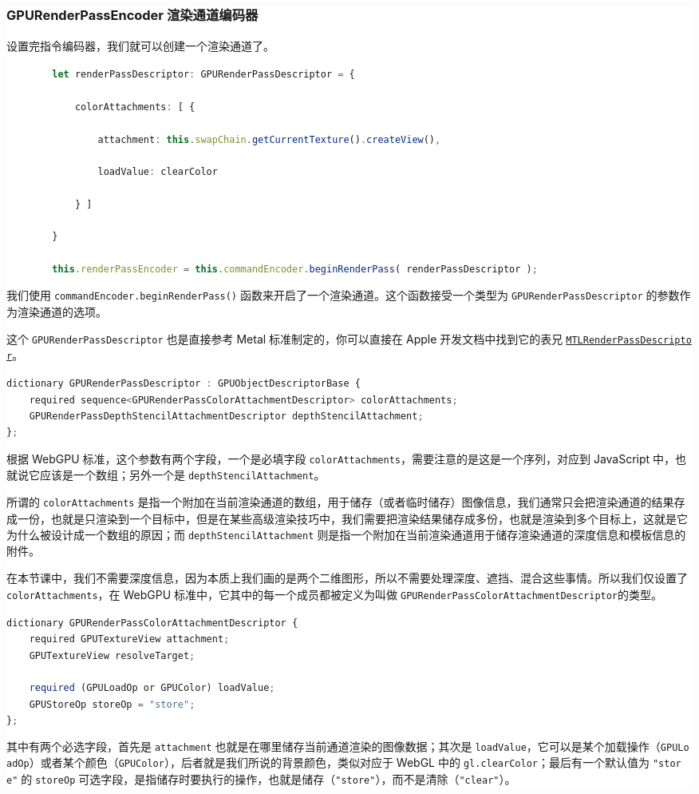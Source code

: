 ###  GPURenderPassEncoder 渲染通道编码器

设置完指令编码器，我们就可以创建一个渲染通道了。

```typescript
        let renderPassDescriptor: GPURenderPassDescriptor = {

            colorAttachments: [ {

                attachment: this.swapChain.getCurrentTexture().createView(),

                loadValue: clearColor

            } ]

        }

        this.renderPassEncoder = this.commandEncoder.beginRenderPass( renderPassDescriptor );
```

我们使用 `commandEncoder.beginRenderPass()` 函数来开启了一个渲染通道。这个函数接受一个类型为 `GPURenderPassDescriptor` 的参数作为渲染通道的选项。

这个 `GPURenderPassDescriptor` 也是直接参考 Metal 标准制定的，你可以直接在 Apple 开发文档中找到它的表兄 [`MTLRenderPassDescriptor`](https://developer.apple.com/documentation/metal/mtlrenderpassdescriptor)。

```typescript
dictionary GPURenderPassDescriptor : GPUObjectDescriptorBase {
    required sequence<GPURenderPassColorAttachmentDescriptor> colorAttachments;
    GPURenderPassDepthStencilAttachmentDescriptor depthStencilAttachment;
};
```

根据 WebGPU 标准，这个参数有两个字段，一个是必填字段 `colorAttachments`，需要注意的是这是一个序列，对应到 JavaScript 中，也就说它应该是一个数组；另外一个是 `depthStencilAttachment`。

所谓的 `colorAttachments` 是指一个附加在当前渲染通道的数组，用于储存（或者临时储存）图像信息，我们通常只会把渲染通道的结果存成一份，也就是只渲染到一个目标中，但是在某些高级渲染技巧中，我们需要把渲染结果储存成多份，也就是渲染到多个目标上，这就是它为什么被设计成一个数组的原因；而 `depthStencilAttachment` 则是指一个附加在当前渲染通道用于储存渲染通道的深度信息和模板信息的附件。

在本节课中，我们不需要深度信息，因为本质上我们画的是两个二维图形，所以不需要处理深度、遮挡、混合这些事情。所以我们仅设置了 `colorAttachments`，在 WebGPU 标准中，它其中的每一个成员都被定义为叫做 `GPURenderPassColorAttachmentDescriptor`的类型。

```typescript
dictionary GPURenderPassColorAttachmentDescriptor {
    required GPUTextureView attachment;
    GPUTextureView resolveTarget;

    required (GPULoadOp or GPUColor) loadValue;
    GPUStoreOp storeOp = "store";
};
```

其中有两个必选字段，首先是 `attachment` 也就是在哪里储存当前通道渲染的图像数据；其次是 `loadValue`，它可以是某个加载操作（`GPULoadOp`）或者某个颜色（`GPUColor`），后者就是我们所说的背景颜色，类似对应于 WebGL 中的 `gl.clearColor`；最后有一个默认值为 `"store"` 的 `storeOp` 可选字段，是指储存时要执行的操作，也就是储存（`"store"`），而不是清除（`"clear"`）。
